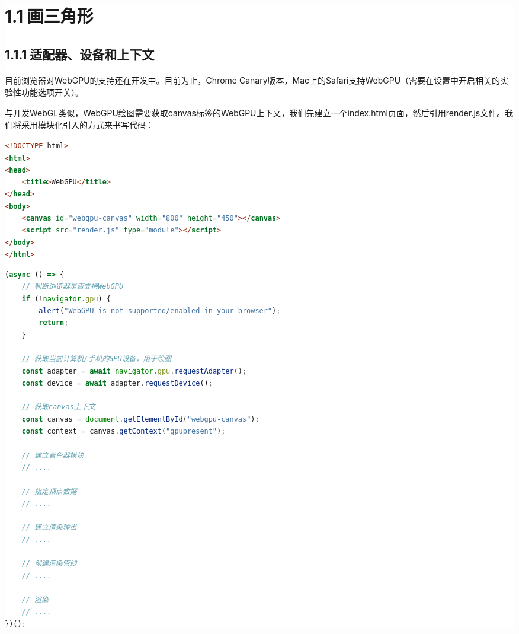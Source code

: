 # 1.1 画三角形

## 1.1.1 适配器、设备和上下文

目前浏览器对WebGPU的支持还在开发中。目前为止，Chrome Canary版本，Mac上的Safari支持WebGPU（需要在设置中开启相关的实验性功能选项开关）。

与开发WebGL类似，WebGPU绘图需要获取canvas标签的WebGPU上下文，我们先建立一个index.html页面，然后引用render.js文件。我们将采用模块化引入的方式来书写代码：

```html
<!DOCTYPE html>
<html>
<head>
    <title>WebGPU</title>
</head>
<body>
    <canvas id="webgpu-canvas" width="800" height="450"></canvas>
    <script src="render.js" type="module"></script>
</body>
</html>
```

```javascript
(async () => {
    // 判断浏览器是否支持WebGPU
    if (!navigator.gpu) {
        alert("WebGPU is not supported/enabled in your browser");
        return;
    }

    // 获取当前计算机/手机的GPU设备，用于绘图
    const adapter = await navigator.gpu.requestAdapter();
    const device = await adapter.requestDevice();

    // 获取canvas上下文
    const canvas = document.getElementById("webgpu-canvas");
    const context = canvas.getContext("gpupresent");

    // 建立着色器模块
    // ....

    // 指定顶点数据
    // ....

    // 建立渲染输出
    // ....

    // 创建渲染管线
    // ....

    // 渲染
    // ....
})();
```

